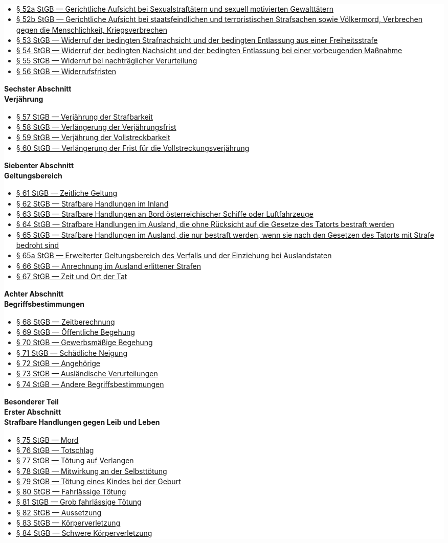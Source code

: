 * [§ 52a StGB — Gerichtliche Aufsicht bei Sexualstraftätern und sexuell motivierten Gewalttätern](#-52a-stgb--gerichtliche-aufsicht-bei-sexualstraftätern-und-sexuell-motivierten-gewalttätern)  
* [§ 52b StGB — Gerichtliche Aufsicht bei staatsfeindlichen und terroristischen Strafsachen sowie Völkermord, Verbrechen gegen die Menschlichkeit, Kriegsverbrechen](#-52b-stgb--gerichtliche-aufsicht-bei-staatsfeindlichen-und-terroristischen-strafsachen-sowie-völkermord-verbrechen-gegen-die-menschlichkeit-kriegsverbrechen)  
* [§ 53 StGB — Widerruf der bedingten Strafnachsicht und der bedingten Entlassung aus einer Freiheitsstrafe](#-53-stgb--widerruf-der-bedingten-strafnachsicht-und-der-bedingten-entlassung-aus-einer-freiheitsstrafe)  
* [§ 54 StGB — Widerruf der bedingten Nachsicht und der bedingten Entlassung bei einer vorbeugenden Maßnahme](#-54-stgb--widerruf-der-bedingten-nachsicht-und-der-bedingten-entlassung-bei-einer-vorbeugenden-maßnahme)  
* [§ 55 StGB — Widerruf bei nachträglicher Verurteilung](#-55-stgb--widerruf-bei-nachträglicher-verurteilung)  
* [§ 56 StGB — Widerrufsfristen](#-56-stgb--widerrufsfristen)

**Sechster Abschnitt**  
**Verjährung**  
* [§ 57 StGB — Verjährung der Strafbarkeit](#-57-stgb--verjährung-der-strafbarkeit)  
* [§ 58 StGB — Verlängerung der Verjährungsfrist](#-58-stgb--verlängerung-der-verjährungsfrist)  
* [§ 59 StGB — Verjährung der Vollstreckbarkeit](#-59-stgb--verjährung-der-vollstreckbarkeit)  
* [§ 60 StGB — Verlängerung der Frist für die Vollstreckungsverjährung](#-60-stgb--verlängerung-der-frist-für-die-vollstreckungsverjährung)

**Siebenter Abschnitt**  
**Geltungsbereich**  
* [§ 61 StGB — Zeitliche Geltung](#-61-stgb--zeitliche-geltung)  
* [§ 62 StGB — Strafbare Handlungen im Inland](#-62-stgb--strafbare-handlungen-im-inland)  
* [§ 63 StGB — Strafbare Handlungen an Bord österreichischer Schiffe oder Luftfahrzeuge](#-63-stgb--strafbare-handlungen-an-bord-österreichischer-schiffe-oder-luftfahrzeuge)  
* [§ 64 StGB — Strafbare Handlungen im Ausland, die ohne Rücksicht auf die Gesetze des Tatorts bestraft werden](#-64-stgb--strafbare-handlungen-im-ausland-die-ohne-rücksicht-auf-die-gesetze-des-tatorts-bestraft-werden)  
* [§ 65 StGB — Strafbare Handlungen im Ausland, die nur bestraft werden, wenn sie nach den Gesetzen des Tatorts mit Strafe bedroht sind](#-65-stgb--strafbare-handlungen-im-ausland-die-nur-bestraft-werden-wenn-sie-nach-den-gesetzen-des-tatorts-mit-strafe-bedroht-sind)  
* [§ 65a StGB — Erweiterter Geltungsbereich des Verfalls und der Einziehung bei Auslandstaten](#-65a-stgb--erweiterter-geltungsbereich-des-verfalls-und-der-einziehung-bei-auslandstaten)  
* [§ 66 StGB — Anrechnung im Ausland erlittener Strafen](#-66-stgb--anrechnung-im-ausland-erlittener-strafen)  
* [§ 67 StGB — Zeit und Ort der Tat](#-67-stgb--zeit-und-ort-der-tat)

**Achter Abschnitt**  
**Begriffsbestimmungen**  
* [§ 68 StGB — Zeitberechnung](#-68-stgb--zeitberechnung)  
* [§ 69 StGB — Öffentliche Begehung](#-69-stgb--öffentliche-begehung)  
* [§ 70 StGB — Gewerbsmäßige Begehung](#-70-stgb--gewerbsmäßige-begehung)  
* [§ 71 StGB — Schädliche Neigung](#-71-stgb--schädliche-neigung)  
* [§ 72 StGB — Angehörige](#-72-stgb--angehörige)  
* [§ 73 StGB — Ausländische Verurteilungen](#-73-stgb--ausländische-verurteilungen)  
* [§ 74 StGB — Andere Begriffsbestimmungen](#-74-stgb--andere-begriffsbestimmungen)

**Besonderer Teil**  
**Erster Abschnitt**  
**Strafbare Handlungen gegen Leib und Leben**  
* [§ 75 StGB — Mord](#-75-stgb--mord)  
* [§ 76 StGB — Totschlag](#-76-stgb--totschlag)  
* [§ 77 StGB — Tötung auf Verlangen](#-77-stgb--tötung-auf-verlangen)  
* [§ 78 StGB — Mitwirkung an der Selbsttötung](#-78-stgb--mitwirkung-an-der-selbsttötung)  
* [§ 79 StGB — Tötung eines Kindes bei der Geburt](#-79-stgb--tötung-eines-kindes-bei-der-geburt)  
* [§ 80 StGB — Fahrlässige Tötung](#-80-stgb--fahrlässige-tötung)  
* [§ 81 StGB — Grob fahrlässige Tötung](#-81-stgb--grob-fahrlässige-tötung)  
* [§ 82 StGB — Aussetzung](#-82-stgb--aussetzung)  
* [§ 83 StGB — Körperverletzung](#-83-stgb--körperverletzung)  
* [§ 84 StGB — Schwere Körperverletzung](#-84-stgb--schwere-körperverletzung)  